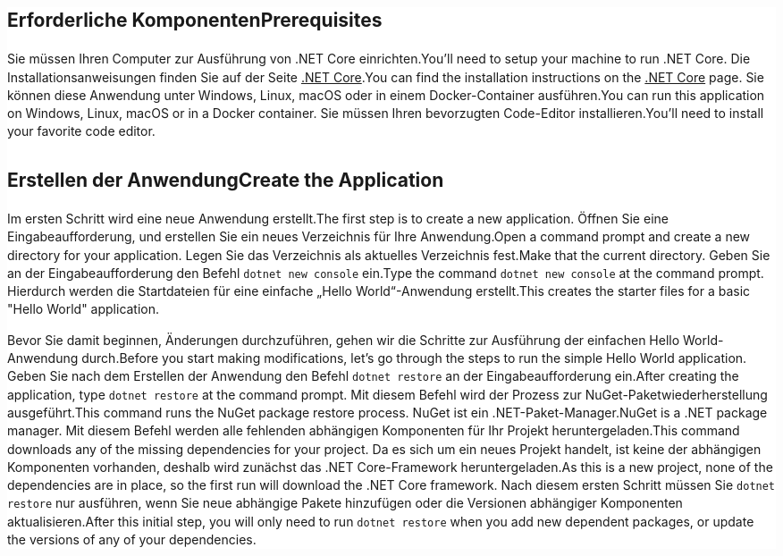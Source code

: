 ## <a name="prerequisites"></a><span data-ttu-id="b8642-116">Erforderliche Komponenten</span><span class="sxs-lookup"><span data-stu-id="b8642-116">Prerequisites</span></span>

<span data-ttu-id="b8642-117">Sie müssen Ihren Computer zur Ausführung von .NET Core einrichten.</span><span class="sxs-lookup"><span data-stu-id="b8642-117">You’ll need to setup your machine to run .NET Core.</span></span> <span data-ttu-id="b8642-118">Die Installationsanweisungen finden Sie auf der Seite [.NET Core](https://www.microsoft.com/net/core).</span><span class="sxs-lookup"><span data-stu-id="b8642-118">You can find the installation instructions on the [.NET Core](https://www.microsoft.com/net/core) page.</span></span> <span data-ttu-id="b8642-119">Sie können diese Anwendung unter Windows, Linux, macOS oder in einem Docker-Container ausführen.</span><span class="sxs-lookup"><span data-stu-id="b8642-119">You can run this application on Windows, Linux, macOS or in a Docker container.</span></span>
<span data-ttu-id="b8642-120">Sie müssen Ihren bevorzugten Code-Editor installieren.</span><span class="sxs-lookup"><span data-stu-id="b8642-120">You’ll need to install your favorite code editor.</span></span>

## <a name="create-the-application"></a><span data-ttu-id="b8642-121">Erstellen der Anwendung</span><span class="sxs-lookup"><span data-stu-id="b8642-121">Create the Application</span></span>

<span data-ttu-id="b8642-122">Im ersten Schritt wird eine neue Anwendung erstellt.</span><span class="sxs-lookup"><span data-stu-id="b8642-122">The first step is to create a new application.</span></span> <span data-ttu-id="b8642-123">Öffnen Sie eine Eingabeaufforderung, und erstellen Sie ein neues Verzeichnis für Ihre Anwendung.</span><span class="sxs-lookup"><span data-stu-id="b8642-123">Open a command prompt and create a new directory for your application.</span></span> <span data-ttu-id="b8642-124">Legen Sie das Verzeichnis als aktuelles Verzeichnis fest.</span><span class="sxs-lookup"><span data-stu-id="b8642-124">Make that the current directory.</span></span> <span data-ttu-id="b8642-125">Geben Sie an der Eingabeaufforderung den Befehl `dotnet new console` ein.</span><span class="sxs-lookup"><span data-stu-id="b8642-125">Type the command `dotnet new console` at the command prompt.</span></span> <span data-ttu-id="b8642-126">Hierdurch werden die Startdateien für eine einfache „Hello World“-Anwendung erstellt.</span><span class="sxs-lookup"><span data-stu-id="b8642-126">This creates the starter files for a basic "Hello World" application.</span></span>

<span data-ttu-id="b8642-127">Bevor Sie damit beginnen, Änderungen durchzuführen, gehen wir die Schritte zur Ausführung der einfachen Hello World-Anwendung durch.</span><span class="sxs-lookup"><span data-stu-id="b8642-127">Before you start making modifications, let’s go through the steps to run the simple Hello World application.</span></span> <span data-ttu-id="b8642-128">Geben Sie nach dem Erstellen der Anwendung den Befehl `dotnet restore` an der Eingabeaufforderung ein.</span><span class="sxs-lookup"><span data-stu-id="b8642-128">After creating the application, type `dotnet restore` at the command prompt.</span></span> <span data-ttu-id="b8642-129">Mit diesem Befehl wird der Prozess zur NuGet-Paketwiederherstellung ausgeführt.</span><span class="sxs-lookup"><span data-stu-id="b8642-129">This command runs the NuGet package restore process.</span></span> <span data-ttu-id="b8642-130">NuGet ist ein .NET-Paket-Manager.</span><span class="sxs-lookup"><span data-stu-id="b8642-130">NuGet is a .NET package manager.</span></span> <span data-ttu-id="b8642-131">Mit diesem Befehl werden alle fehlenden abhängigen Komponenten für Ihr Projekt heruntergeladen.</span><span class="sxs-lookup"><span data-stu-id="b8642-131">This command downloads any of the missing dependencies for your project.</span></span> <span data-ttu-id="b8642-132">Da es sich um ein neues Projekt handelt, ist keine der abhängigen Komponenten vorhanden, deshalb wird zunächst das .NET Core-Framework heruntergeladen.</span><span class="sxs-lookup"><span data-stu-id="b8642-132">As this is a new project, none of the dependencies are in place, so the first run will download the .NET Core framework.</span></span> <span data-ttu-id="b8642-133">Nach diesem ersten Schritt müssen Sie `dotnet restore` nur ausführen, wenn Sie neue abhängige Pakete hinzufügen oder die Versionen abhängiger Komponenten aktualisieren.</span><span class="sxs-lookup"><span data-stu-id="b8642-133">After this initial step, you will only need to run `dotnet restore` when you add new dependent packages, or update the versions of any of your dependencies.</span></span>
